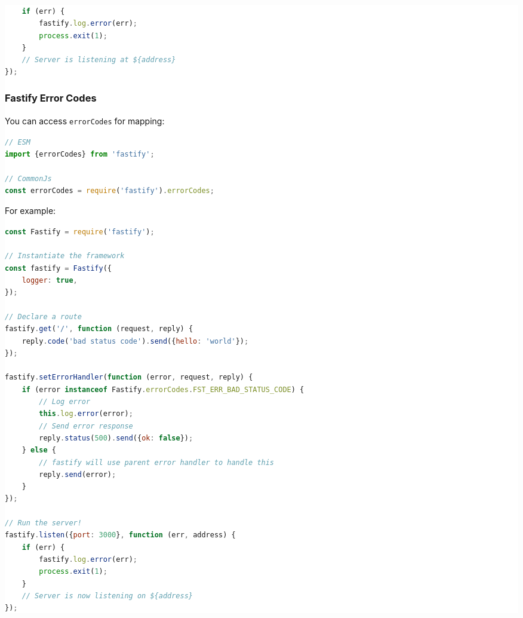 ```js
    if (err) {
        fastify.log.error(err);
        process.exit(1);
    }
    // Server is listening at ${address}
});
```

### Fastify Error Codes

<a id="fastify-error-codes"></a>

You can access `errorCodes` for mapping:

```js
// ESM
import {errorCodes} from 'fastify';

// CommonJs
const errorCodes = require('fastify').errorCodes;
```

For example:

```js
const Fastify = require('fastify');

// Instantiate the framework
const fastify = Fastify({
    logger: true,
});

// Declare a route
fastify.get('/', function (request, reply) {
    reply.code('bad status code').send({hello: 'world'});
});

fastify.setErrorHandler(function (error, request, reply) {
    if (error instanceof Fastify.errorCodes.FST_ERR_BAD_STATUS_CODE) {
        // Log error
        this.log.error(error);
        // Send error response
        reply.status(500).send({ok: false});
    } else {
        // fastify will use parent error handler to handle this
        reply.send(error);
    }
});

// Run the server!
fastify.listen({port: 3000}, function (err, address) {
    if (err) {
        fastify.log.error(err);
        process.exit(1);
    }
    // Server is now listening on ${address}
});
```
